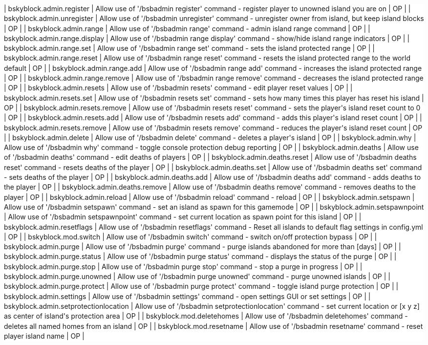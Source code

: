 | bskyblock.admin.register | Allow use of '/bsbadmin register' command - register player to unowned island you are on | OP |
| bskyblock.admin.unregister | Allow use of '/bsbadmin unregister' command - unregister owner from island, but keep island blocks | OP |
| bskyblock.admin.range | Allow use of '/bsbadmin range' command - admin island range command | OP |
| bskyblock.admin.range.display | Allow use of '/bsbadmin range display' command - show/hide island range indicators | OP |
| bskyblock.admin.range.set | Allow use of '/bsbadmin range set' command - sets the island protected range | OP |
| bskyblock.admin.range.reset | Allow use of '/bsbadmin range reset' command - resets the island protected range to the world default | OP |
| bskyblock.admin.range.add | Allow use of '/bsbadmin range add' command - increases the island protected range | OP |
| bskyblock.admin.range.remove | Allow use of '/bsbadmin range remove' command - decreases the island protected range | OP |
| bskyblock.admin.resets | Allow use of '/bsbadmin resets' command - edit player reset values | OP |
| bskyblock.admin.resets.set | Allow use of '/bsbadmin resets set' command - sets how many times this player has reset his island | OP |
| bskyblock.admin.resets.remove | Allow use of '/bsbadmin resets reset' command - sets the player's island reset count to 0 | OP |
| bskyblock.admin.resets.add | Allow use of '/bsbadmin resets add' command - adds this player's island reset count | OP |
| bskyblock.admin.resets.remove | Allow use of '/bsbadmin resets remove' command - reduces the player's island reset count | OP |
| bskyblock.admin.delete | Allow use of '/bsbadmin delete' command - deletes a player's island | OP |
| bskyblock.admin.why | Allow use of '/bsbadmin why' command - toggle console protection debug reporting | OP |
| bskyblock.admin.deaths | Allow use of '/bsbadmin deaths' command - edit deaths of players | OP |
| bskyblock.admin.deaths.reset | Allow use of '/bsbadmin deaths reset' command - resets deaths of the player | OP |
| bskyblock.admin.deaths.set | Allow use of '/bsbadmin deaths set' command - sets deaths of the player | OP |
| bskyblock.admin.deaths.add | Allow use of '/bsbadmin deaths add' command - adds deaths to the player | OP |
| bskyblock.admin.deaths.remove | Allow use of '/bsbadmin deaths remove' command - removes deaths to the player | OP |
| bskyblock.admin.reload | Allow use of '/bsbadmin reload' command - reload | OP |
| bskyblock.admin.setspawn | Allow use of '/bsbadmin setspawn' command - set an island as spawn for this gamemode | OP |
| bskyblock.admin.setspawnpoint | Allow use of '/bsbadmin setspawnpoint' command - set current location as spawn point for this island | OP |
| bskyblock.admin.resetflags | Allow use of '/bsbadmin resetflags' command - Reset all islands to default flag settings in config.yml | OP |
| bskyblock.mod.switch | Allow use of '/bsbadmin switch' command - switch on/off protection bypass | OP |
| bskyblock.admin.purge | Allow use of '/bsbadmin purge' command - purge islands abandoned for more than [days] | OP |
| bskyblock.admin.purge.status | Allow use of '/bsbadmin purge status' command - displays the status of the purge | OP |
| bskyblock.admin.purge.stop | Allow use of '/bsbadmin purge stop' command - stop a purge in progress | OP |
| bskyblock.admin.purge.unowned | Allow use of '/bsbadmin purge unowned' command - purge unowned islands | OP |
| bskyblock.admin.purge.protect | Allow use of '/bsbadmin purge protect' command - toggle island purge protection | OP |
| bskyblock.admin.settings | Allow use of '/bsbadmin settings' command - open settings GUI or set settings | OP |
| bskyblock.admin.setprotectionlocation | Allow use of '/bsbadmin setprotectionlocation' command - set current location or [x y z] as center of island's protection area | OP |
| bskyblock.mod.deletehomes | Allow use of '/bsbadmin deletehomes' command - deletes all named homes from an island | OP |
| bskyblock.mod.resetname | Allow use of '/bsbadmin resetname' command - reset player island name | OP |
